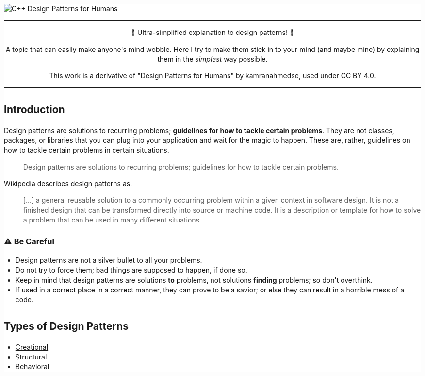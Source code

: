 ![C++ Design Patterns for Humans](https://user-images.githubusercontent.com/20260845/56855972-fb720600-691e-11e9-9efc-4755d6b4cb5b.png)

---

<p align="center">
🎉 Ultra-simplified explanation to design patterns! 🎉
</p>
<p align="center">
A topic that can easily make anyone's mind wobble. Here I try to make them stick
in to your mind (and maybe mine) by explaining them in the <i>simplest</i> way
possible. 
</p>
<p align="center">
This work is a derivative of
<a href="https://github.com/kamranahmedse/design-patterns-for-humans">
"Design Patterns for Humans"</a> by <a href="https://github.com/kamranahmedse">
kamranahmedse</a>, used under
<a href="https://creativecommons.org/licenses/by/4.0/">CC BY 4.0</a>.
</p>

---

## Introduction

Design patterns are solutions to recurring problems; **guidelines for how to
tackle certain problems**. They are not classes, packages, or libraries that
you can plug into your application and wait for the magic to happen. These are,
rather, guidelines on how to tackle certain problems in certain situations.

> Design patterns are solutions to recurring problems; guidelines for how to
> tackle certain problems.

Wikipedia describes design patterns as:

> [...] a general reusable solution to a commonly occurring problem within a
> given context in software design. It is not a finished design that can be
> transformed directly into source or machine code. It is a description or
> template for how to solve a problem that can be used in many different
> situations.

### ⚠️ Be Careful

- Design patterns are not a silver bullet to all your problems.
- Do not try to force them; bad things are supposed to happen, if done so.
- Keep in mind that design patterns are solutions **to** problems, not solutions
  **finding** problems; so don't overthink.
- If used in a correct place in a correct manner, they can prove to be a savior;
  or else they can result in a horrible mess of a code.

## Types of Design Patterns

- [Creational](#creational-design-patterns)
- [Structural](#structural-design-patterns)
- [Behavioral](#behavioral-design-patterns)

